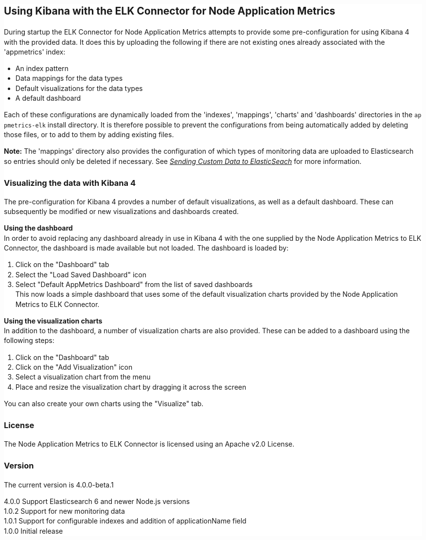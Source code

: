 ## Using Kibana with the ELK Connector for Node Application Metrics 
During startup the ELK Connector for Node Application Metrics attempts to provide some pre-configuration for using Kibana 4 with the provided data. It does this by uploading the following if there are not existing ones already associated with the 'appmetrics' index:
* An index pattern
* Data mappings for the data types
* Default visualizations for the data types
* A default dashboard

Each of these configurations are dynamically loaded from the 'indexes', 'mappings', 'charts' and 'dashboards' directories in the `appmetrics-elk` install directory. It is therefore possible to prevent the configurations from being automatically added by deleting those files, or to add to them by adding existing files.  

**Note:** The 'mappings' directory also provides the configuration of which types of monitoring data are uploaded to Elasticsearch so entries should only be deleted if necessary. See *[Sending Custom Data to ElasticSeach](#custom-data)* for more information.

### Visualizing the data with Kibana 4
The pre-configuration for Kibana 4 provdes a number of default visualizations, as well as a default dashboard. These can subsequently be modified or new visualizations and dashboards created.

**Using the dashboard**  
In order to avoid replacing any dashboard already in use in Kibana 4 with the one supplied by the Node Application Metrics to ELK Connector, the dashboard is made available but not loaded. The dashboard is loaded by:  
1. Click on the "Dashboard" tab  
2. Select the "Load Saved Dashboard" icon  
3. Select "Default AppMetrics Dashboard" from the list of saved dashboards  
This now loads a simple dashboard that uses some of the default visualization charts provided by the Node Application Metrics to ELK Connector.

**Using the visualization charts**  
In addition to the dashboard, a number of visualization charts are also provided. These can be added to a dashboard using the following steps:  
1. Click on the "Dashboard" tab  
2. Click on the "Add Visualization" icon  
3. Select a visualization chart from the menu  
4. Place and resize the visualization chart by dragging it across the screen  

You can also create your own charts using the "Visualize" tab.

### License
The Node Application Metrics to ELK Connector is licensed using an Apache v2.0 License.

### Version
The current version is 4.0.0-beta.1

4.0.0 Support Elasticsearch 6 and newer Node.js versions  
1.0.2 Support for new monitoring data  
1.0.1 Support for configurable indexes and addition of applicationName field  
1.0.0 Initial release

[1]:https://www.elastic.co/downloads/elasticsearch
[2]:https://www.elastic.co/downloads/kibana
[3]:https://www.elastic.co/guide/en/elasticsearch/client/javascript-api/current/configuration.html
